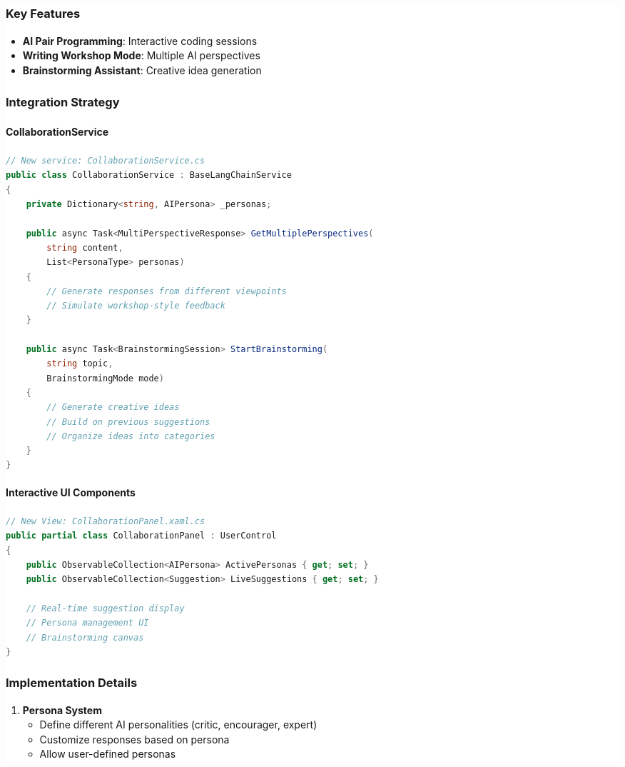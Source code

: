 ### Key Features
- **AI Pair Programming**: Interactive coding sessions
- **Writing Workshop Mode**: Multiple AI perspectives
- **Brainstorming Assistant**: Creative idea generation

### Integration Strategy

#### CollaborationService
```csharp
// New service: CollaborationService.cs
public class CollaborationService : BaseLangChainService
{
    private Dictionary<string, AIPersona> _personas;
    
    public async Task<MultiPerspectiveResponse> GetMultiplePerspectives(
        string content,
        List<PersonaType> personas)
    {
        // Generate responses from different viewpoints
        // Simulate workshop-style feedback
    }
    
    public async Task<BrainstormingSession> StartBrainstorming(
        string topic,
        BrainstormingMode mode)
    {
        // Generate creative ideas
        // Build on previous suggestions
        // Organize ideas into categories
    }
}
```

#### Interactive UI Components
```csharp
// New View: CollaborationPanel.xaml.cs
public partial class CollaborationPanel : UserControl
{
    public ObservableCollection<AIPersona> ActivePersonas { get; set; }
    public ObservableCollection<Suggestion> LiveSuggestions { get; set; }
    
    // Real-time suggestion display
    // Persona management UI
    // Brainstorming canvas
}
```

### Implementation Details
1. **Persona System**
   - Define different AI personalities (critic, encourager, expert)
   - Customize responses based on persona
   - Allow user-defined personas
